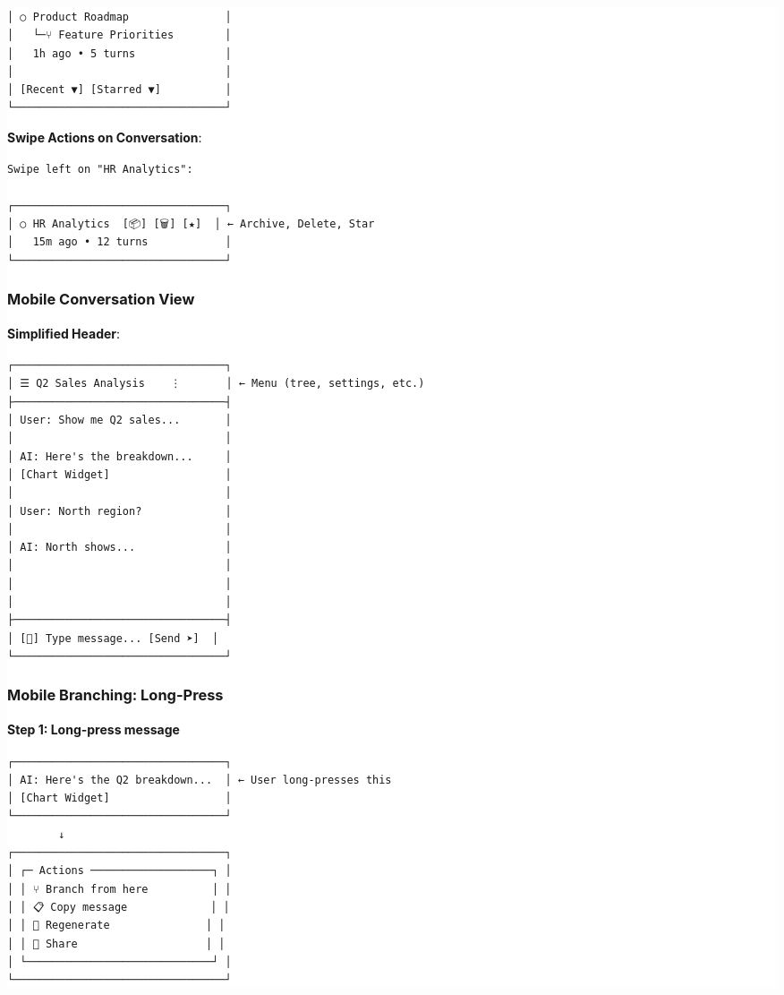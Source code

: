 ```
│ ○ Product Roadmap               │
│   └─⑂ Feature Priorities        │
│   1h ago • 5 turns              │
│                                 │
│ [Recent ▼] [Starred ▼]          │
└─────────────────────────────────┘
```

**Swipe Actions on Conversation**:
```
Swipe left on "HR Analytics":

┌─────────────────────────────────┐
│ ○ HR Analytics  [📦] [🗑] [★]  │ ← Archive, Delete, Star
│   15m ago • 12 turns            │
└─────────────────────────────────┘
```

### Mobile Conversation View

**Simplified Header**:
```
┌─────────────────────────────────┐
│ ☰ Q2 Sales Analysis    ⋮       │ ← Menu (tree, settings, etc.)
├─────────────────────────────────┤
│ User: Show me Q2 sales...       │
│                                 │
│ AI: Here's the breakdown...     │
│ [Chart Widget]                  │
│                                 │
│ User: North region?             │
│                                 │
│ AI: North shows...              │
│                                 │
│                                 │
│                                 │
├─────────────────────────────────┤
│ [📎] Type message... [Send ➤]  │
└─────────────────────────────────┘
```

### Mobile Branching: Long-Press

**Step 1: Long-press message**
```
┌─────────────────────────────────┐
│ AI: Here's the Q2 breakdown...  │ ← User long-presses this
│ [Chart Widget]                  │
└─────────────────────────────────┘
        ↓
┌─────────────────────────────────┐
│ ┌─ Actions ───────────────────┐ │
│ │ ⑂ Branch from here          │ │
│ │ 📋 Copy message             │ │
│ │ 🔄 Regenerate               │ │
│ │ 🔗 Share                    │ │
│ └─────────────────────────────┘ │
└─────────────────────────────────┘
```
